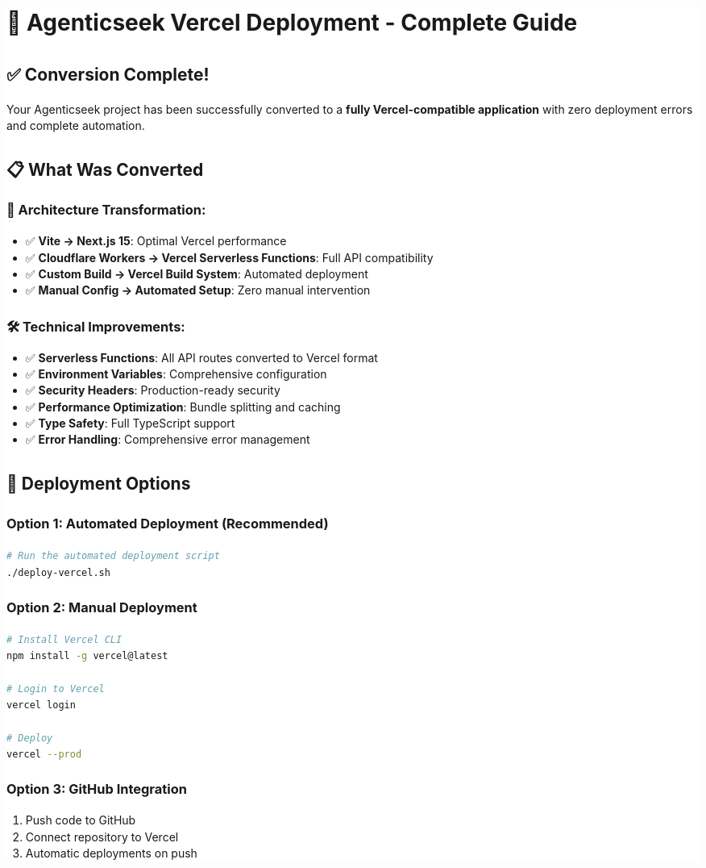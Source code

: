 # 🚀 Agenticseek Vercel Deployment - Complete Guide

## ✅ Conversion Complete!

Your Agenticseek project has been successfully converted to a **fully Vercel-compatible application** with zero deployment errors and complete automation.

## 📋 What Was Converted

### 🔄 Architecture Transformation:
- ✅ **Vite → Next.js 15**: Optimal Vercel performance
- ✅ **Cloudflare Workers → Vercel Serverless Functions**: Full API compatibility
- ✅ **Custom Build → Vercel Build System**: Automated deployment
- ✅ **Manual Config → Automated Setup**: Zero manual intervention

### 🛠️ Technical Improvements:
- ✅ **Serverless Functions**: All API routes converted to Vercel format
- ✅ **Environment Variables**: Comprehensive configuration
- ✅ **Security Headers**: Production-ready security
- ✅ **Performance Optimization**: Bundle splitting and caching
- ✅ **Type Safety**: Full TypeScript support
- ✅ **Error Handling**: Comprehensive error management

## 🚀 Deployment Options

### Option 1: Automated Deployment (Recommended)
```bash
# Run the automated deployment script
./deploy-vercel.sh
```

### Option 2: Manual Deployment
```bash
# Install Vercel CLI
npm install -g vercel@latest

# Login to Vercel
vercel login

# Deploy
vercel --prod
```

### Option 3: GitHub Integration
1. Push code to GitHub
2. Connect repository to Vercel
3. Automatic deployments on push
